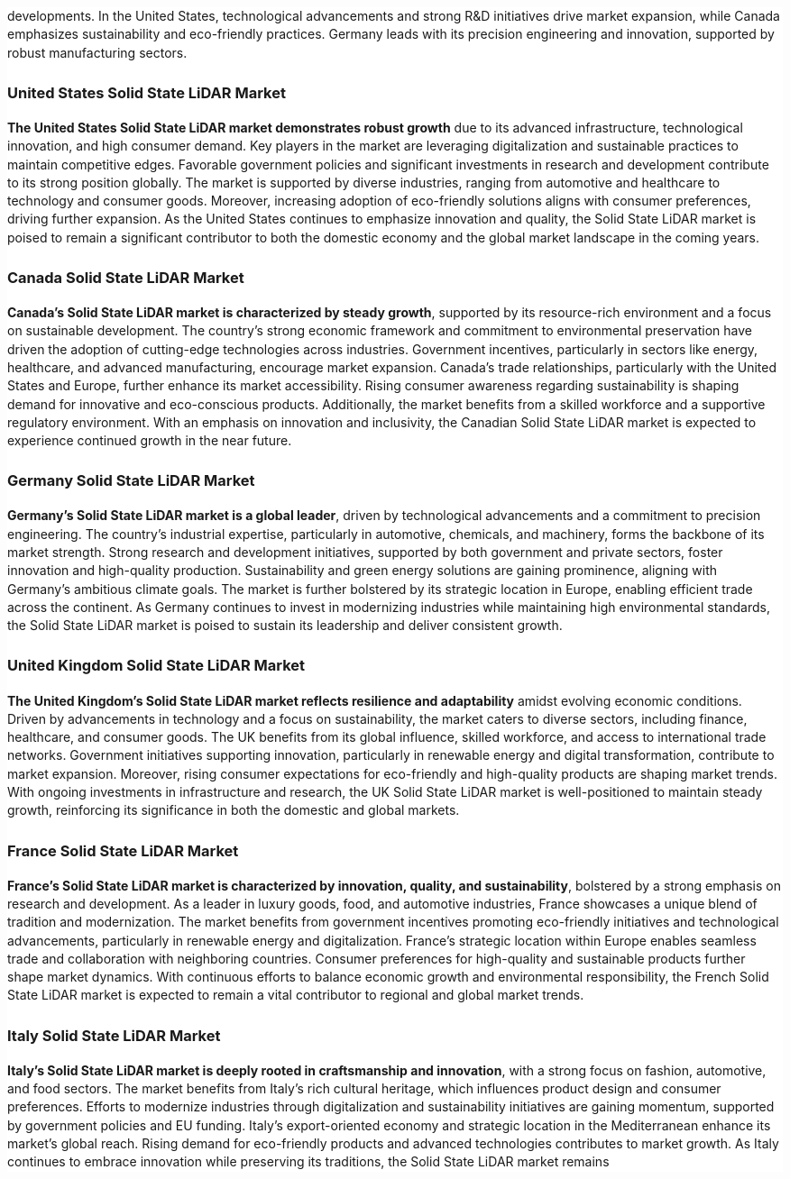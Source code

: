 developments. In the United States, technological advancements and strong R&amp;D initiatives drive market expansion, while Canada emphasizes sustainability and eco-friendly practices. Germany leads with its precision engineering and innovation, supported by robust manufacturing sectors.</span></em></p></blockquote><h3><strong>United States Solid State LiDAR Market</strong></h3><p><strong>The United States Solid State LiDAR market demonstrates robust growth</strong> due to its advanced infrastructure, technological innovation, and high consumer demand. Key players in the market are leveraging digitalization and sustainable practices to maintain competitive edges. Favorable government policies and significant investments in research and development contribute to its strong position globally. The market is supported by diverse industries, ranging from automotive and healthcare to technology and consumer goods. Moreover, increasing adoption of eco-friendly solutions aligns with consumer preferences, driving further expansion. As the United States continues to emphasize innovation and quality, the Solid State LiDAR market is poised to remain a significant contributor to both the domestic economy and the global market landscape in the coming years.</p><h3><strong>Canada Solid State LiDAR Market</strong></h3><p><strong>Canada&rsquo;s Solid State LiDAR market is characterized by steady growth</strong>, supported by its resource-rich environment and a focus on sustainable development. The country&rsquo;s strong economic framework and commitment to environmental preservation have driven the adoption of cutting-edge technologies across industries. Government incentives, particularly in sectors like energy, healthcare, and advanced manufacturing, encourage market expansion. Canada&rsquo;s trade relationships, particularly with the United States and Europe, further enhance its market accessibility. Rising consumer awareness regarding sustainability is shaping demand for innovative and eco-conscious products. Additionally, the market benefits from a skilled workforce and a supportive regulatory environment. With an emphasis on innovation and inclusivity, the Canadian Solid State LiDAR market is expected to experience continued growth in the near future.</p><h3><strong>Germany Solid State LiDAR Market</strong></h3><p><strong>Germany&rsquo;s Solid State LiDAR market is a global leader</strong>, driven by technological advancements and a commitment to precision engineering. The country&rsquo;s industrial expertise, particularly in automotive, chemicals, and machinery, forms the backbone of its market strength. Strong research and development initiatives, supported by both government and private sectors, foster innovation and high-quality production. Sustainability and green energy solutions are gaining prominence, aligning with Germany&rsquo;s ambitious climate goals. The market is further bolstered by its strategic location in Europe, enabling efficient trade across the continent. As Germany continues to invest in modernizing industries while maintaining high environmental standards, the Solid State LiDAR market is poised to sustain its leadership and deliver consistent growth.</p><h3><strong>United Kingdom Solid State LiDAR Market</strong></h3><p><strong>The United Kingdom&rsquo;s Solid State LiDAR market reflects resilience and adaptability</strong> amidst evolving economic conditions. Driven by advancements in technology and a focus on sustainability, the market caters to diverse sectors, including finance, healthcare, and consumer goods. The UK benefits from its global influence, skilled workforce, and access to international trade networks. Government initiatives supporting innovation, particularly in renewable energy and digital transformation, contribute to market expansion. Moreover, rising consumer expectations for eco-friendly and high-quality products are shaping market trends. With ongoing investments in infrastructure and research, the UK Solid State LiDAR market is well-positioned to maintain steady growth, reinforcing its significance in both the domestic and global markets.</p><h3><strong>France Solid State LiDAR Market</strong></h3><p><strong>France&rsquo;s Solid State LiDAR market is characterized by innovation, quality, and sustainability</strong>, bolstered by a strong emphasis on research and development. As a leader in luxury goods, food, and automotive industries, France showcases a unique blend of tradition and modernization. The market benefits from government incentives promoting eco-friendly initiatives and technological advancements, particularly in renewable energy and digitalization. France&rsquo;s strategic location within Europe enables seamless trade and collaboration with neighboring countries. Consumer preferences for high-quality and sustainable products further shape market dynamics. With continuous efforts to balance economic growth and environmental responsibility, the French Solid State LiDAR market is expected to remain a vital contributor to regional and global market trends.</p><h3><strong>Italy Solid State LiDAR Market</strong></h3><p><strong>Italy&rsquo;s Solid State LiDAR market is deeply rooted in craftsmanship and innovation</strong>, with a strong focus on fashion, automotive, and food sectors. The market benefits from Italy&rsquo;s rich cultural heritage, which influences product design and consumer preferences. Efforts to modernize industries through digitalization and sustainability initiatives are gaining momentum, supported by government policies and EU funding. Italy&rsquo;s export-oriented economy and strategic location in the Mediterranean enhance its market&rsquo;s global reach. Rising demand for eco-friendly products and advanced technologies contributes to market growth. As Italy continues to embrace innovation while preserving its traditions, the Solid State LiDAR market remains